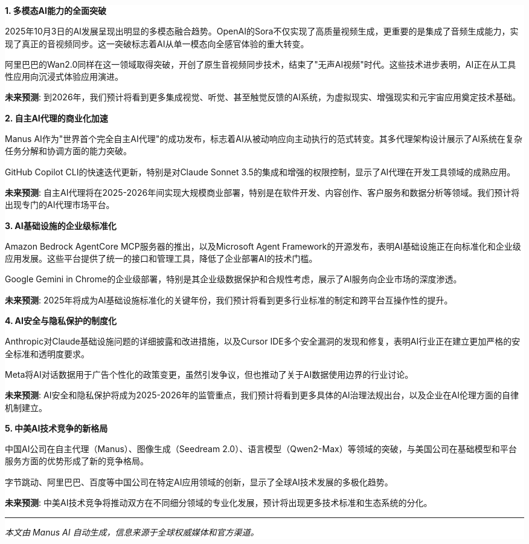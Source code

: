 **1. 多模态AI能力的全面突破**

2025年10月3日的AI发展呈现出明显的多模态融合趋势。OpenAI的Sora不仅实现了高质量视频生成，更重要的是集成了音频生成能力，实现了真正的音视频同步。这一突破标志着AI从单一模态向全感官体验的重大转变。

阿里巴巴的Wan2.0同样在这一领域取得突破，开创了原生音视频同步技术，结束了"无声AI视频"时代。这些技术进步表明，AI正在从工具性应用向沉浸式体验应用演进。

**未来预测**: 到2026年，我们预计将看到更多集成视觉、听觉、甚至触觉反馈的AI系统，为虚拟现实、增强现实和元宇宙应用奠定技术基础。

**2. 自主AI代理的商业化加速**

Manus AI作为"世界首个完全自主AI代理"的成功发布，标志着AI从被动响应向主动执行的范式转变。其多代理架构设计展示了AI系统在复杂任务分解和协调方面的能力突破。

GitHub Copilot CLI的快速迭代更新，特别是对Claude Sonnet 3.5的集成和增强的权限控制，显示了AI代理在开发工具领域的成熟应用。

**未来预测**: 自主AI代理将在2025-2026年间实现大规模商业部署，特别是在软件开发、内容创作、客户服务和数据分析等领域。我们预计将出现专门的AI代理市场平台。

**3. AI基础设施的企业级标准化**

Amazon Bedrock AgentCore MCP服务器的推出，以及Microsoft Agent Framework的开源发布，表明AI基础设施正在向标准化和企业级应用发展。这些平台提供了统一的接口和管理工具，降低了企业部署AI的技术门槛。

Google Gemini in Chrome的企业级部署，特别是其企业级数据保护和合规性考虑，展示了AI服务向企业市场的深度渗透。

**未来预测**: 2025年将成为AI基础设施标准化的关键年份，我们预计将看到更多行业标准的制定和跨平台互操作性的提升。

**4. AI安全与隐私保护的制度化**

Anthropic对Claude基础设施问题的详细披露和改进措施，以及Cursor IDE多个安全漏洞的发现和修复，表明AI行业正在建立更加严格的安全标准和透明度要求。

Meta将AI对话数据用于广告个性化的政策变更，虽然引发争议，但也推动了关于AI数据使用边界的行业讨论。

**未来预测**: AI安全和隐私保护将成为2025-2026年的监管重点，我们预计将看到更多具体的AI治理法规出台，以及企业在AI伦理方面的自律机制建立。

**5. 中美AI技术竞争的新格局**

中国AI公司在自主代理（Manus）、图像生成（Seedream 2.0）、语言模型（Qwen2-Max）等领域的突破，与美国公司在基础模型和平台服务方面的优势形成了新的竞争格局。

字节跳动、阿里巴巴、百度等中国公司在特定AI应用领域的创新，显示了全球AI技术发展的多极化趋势。

**未来预测**: 中美AI技术竞争将推动双方在不同细分领域的专业化发展，预计将出现更多技术标准和生态系统的分化。

---

*本文由 Manus AI 自动生成，信息来源于全球权威媒体和官方渠道。*
